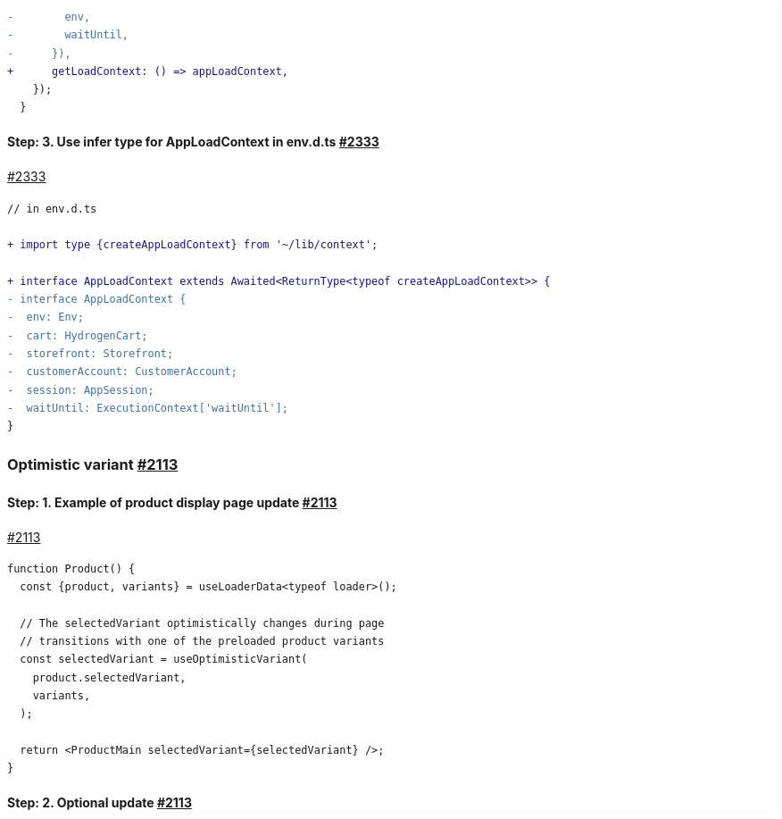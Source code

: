 ```diff
-        env,
-        waitUntil,
-      }),
+      getLoadContext: () => appLoadContext,
    });
  }
```

#### Step: 3. Use infer type for AppLoadContext in env.d.ts [#2333](https://github.com/Shopify/hydrogen/pull/2333)

[#2333](https://github.com/Shopify/hydrogen/pull/2333)
```diff
// in env.d.ts

+ import type {createAppLoadContext} from '~/lib/context';

+ interface AppLoadContext extends Awaited<ReturnType<typeof createAppLoadContext>> {
- interface AppLoadContext {
-  env: Env;
-  cart: HydrogenCart;
-  storefront: Storefront;
-  customerAccount: CustomerAccount;
-  session: AppSession;
-  waitUntil: ExecutionContext['waitUntil'];
}

```

### Optimistic variant [#2113](https://github.com/Shopify/hydrogen/pull/2113)

#### Step: 1. Example of product display page update [#2113](https://github.com/Shopify/hydrogen/pull/2113)

[#2113](https://github.com/Shopify/hydrogen/pull/2113)
```.tsx
function Product() {
  const {product, variants} = useLoaderData<typeof loader>();

  // The selectedVariant optimistically changes during page
  // transitions with one of the preloaded product variants
  const selectedVariant = useOptimisticVariant(
    product.selectedVariant,
    variants,
  );

  return <ProductMain selectedVariant={selectedVariant} />;
}
```

#### Step: 2. Optional <VariantSelector /> update [#2113](https://github.com/Shopify/hydrogen/pull/2113)
